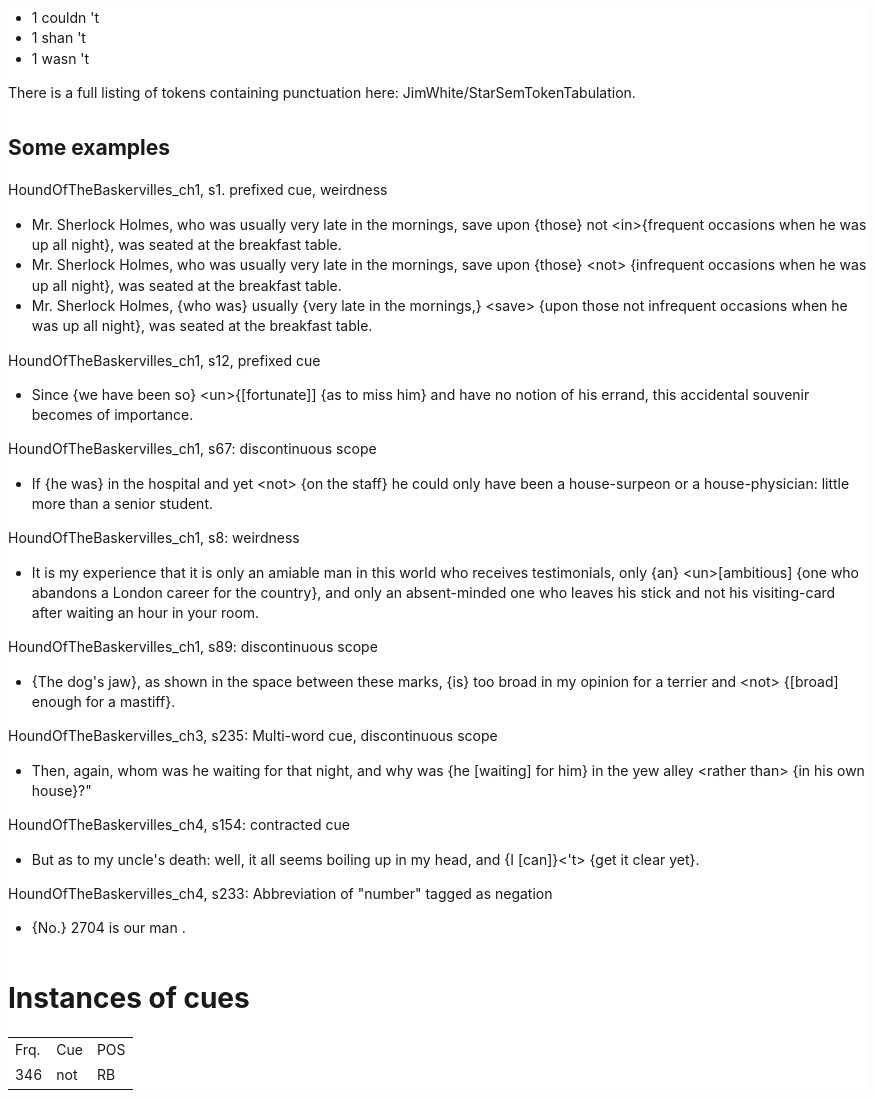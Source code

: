 - 1 couldn 't
- 1 shan 't
- 1 wasn 't

There is a full listing of tokens containing punctuation here:
JimWhite/StarSemTokenTabulation.

## Some examples

HoundOfTheBaskervilles\_ch1, s1. prefixed cue, weirdness

- Mr. Sherlock Holmes, who was usually very late in the mornings, save
upon {those} not &lt;in&gt;{frequent occasions when he was up all
night}, was seated at the breakfast table.
- Mr. Sherlock Holmes, who was usually very late in the mornings, save
upon {those} &lt;not&gt; {infrequent occasions when he was up all
night}, was seated at the breakfast table.
- Mr. Sherlock Holmes, {who was} usually {very late in the mornings,}
&lt;save&gt; {upon those not infrequent occasions when he was up all
night}, was seated at the breakfast table.

HoundOfTheBaskervilles\_ch1, s12, prefixed cue

- Since {we have been so} &lt;un&gt;{\[fortunate\]\] {as to miss him}
and have no notion of his errand, this accidental souvenir becomes
of importance.

HoundOfTheBaskervilles\_ch1, s67: discontinuous scope

- If {he was} in the hospital and yet &lt;not&gt; {on the staff} he
could only have been a house-surpeon or a house-physician: little
more than a senior student.

HoundOfTheBaskervilles\_ch1, s8: weirdness

- It is my experience that it is only an amiable man in this world who
receives testimonials, only {an} &lt;un&gt;\[ambitious\] {one who
abandons a London career for the country}, and only an absent-minded
one who leaves his stick and not his visiting-card after waiting an
hour in your room.

HoundOfTheBaskervilles\_ch1, s89: discontinuous scope

- {The dog's jaw}, as shown in the space between these marks, {is} too
broad in my opinion for a terrier and &lt;not&gt; {\[broad\] enough
for a mastiff}.

HoundOfTheBaskervilles\_ch3, s235: Multi-word cue, discontinuous scope

- Then, again, whom was he waiting for that night, and why was {he
\[waiting\] for him} in the yew alley &lt;rather than&gt; {in his
own house}?"

HoundOfTheBaskervilles\_ch4, s154: contracted cue

- But as to my uncle's death: well, it all seems boiling up in my
head, and {I \[can\]}&lt;'t&gt; {get it clear yet}.

HoundOfTheBaskervilles\_ch4, s233: Abbreviation of "number" tagged as
negation

- {No.} 2704 is our man .

# Instances of cues

|      |                      |                |
|------|----------------------|----------------|
| Frq. | Cue                  | POS            |
| 346  | not                  | RB             |